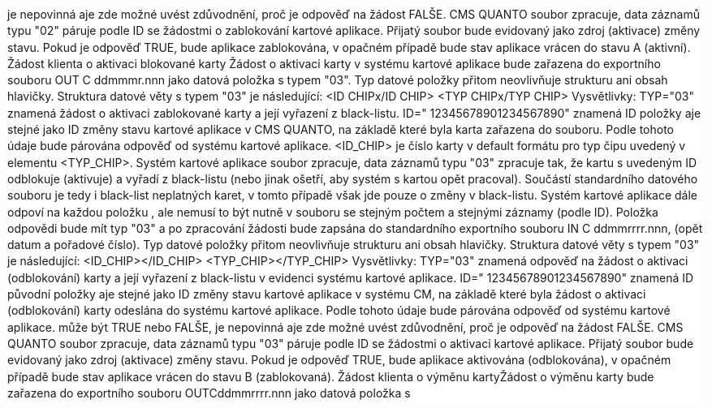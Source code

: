 <POZNAMKA> je nepovinná aje zde možné uvést zdůvodnění, proč je odpověď na žádost FALŠE.
CMS QUANTO soubor zpracuje, data záznamů typu "02" páruje podle ID se žádostmi o zablokování kartové
aplikace. Přijatý soubor bude evidovaný jako zdroj (aktivace) změny stavu. Pokud je odpověď TRUE, bude
aplikace zablokována, v opačném případě bude stav aplikace vrácen do stavu A (aktivní).
Žádost klienta o aktivaci blokované karty
Žádost o aktivaci karty v systému kartové aplikace bude zařazena do exportního souboru OUT C ddmmmr.nnn
jako datová položka s typem "03". Typ datové položky přitom neovlivňuje strukturu ani obsah hlavičky.
Struktura datové věty s typem "03" je následující:
<ITEM TYP="03" ID="12345678901234567890">
<CLN></CLN>
<ID CHIPx/ID CHIP>
<TYP CHIPx/TYP CHIP></ITEM>
Vysvětlivky:
TYP="03" znamená žádost o aktivaci zablokované karty a její vyřazení z black-listu.
ID=" 12345678901234567890" znamená ID položky <ITEM> aje stejné jako ID změny stavu kartové aplikace v
CMS QUANTO, na základě které byla karta zařazena do souboru. Podle tohoto údaje bude párována odpověď
od systému kartové aplikace.
<ID_CHIP> je číslo karty v default formátu pro typ čipu uvedený v elementu
<TYP_CHIP>.
Systém kartové aplikace soubor zpracuje, data záznamů typu "03" zpracuje tak, že kartu s uvedeným ID
odblokuje (aktivuje) a vyřadí z black-listu (nebo jinak ošetří, aby systém s kartou opět pracoval). Součástí
standardního datového souboru je tedy i black-list neplatných karet, v tomto případě však jde pouze o změny v
black-listu. Systém kartové aplikace dále odpoví na každou položku <ITEM>, ale nemusí to být nutně v souboru
se stejným počtem a stejnými záznamy (podle ID). Položka odpovědi bude mít typ "03" a po zpracování žádosti
bude zapsána do standardního exportního souboru IN C ddmmrrrr.nnn, (opět datum a pořadové číslo). Typ
datové položky přitom neovlivňuje strukturu ani obsah hlavičky. Struktura datové věty s typem "03" je
následující:
<ITEM TYP="03" ID=" 12345678901234567890">
<CLN></CLN>
<ID_CHIP></ID_CHIP>
<TYP_CHIP></TYP_CHIP>
<ZARAZENO></ZARAZENO>
<POZNAMKA></POZNAMKA>
</ITEM>
Vysvětlivky:
TYP="03" znamená odpověď na žádost o aktivaci (odblokování) karty a její vyřazení z black-listu v evidenci
systému kartové aplikace.
ID=" 12345678901234567890" znamená ID původní položky <ITEM> aje stejné jako ID změny stavu kartové
aplikace v systému CM, na základě které byla žádost o aktivaci (odblokování) karty odeslána do systému kartové
aplikace. Podle tohoto údaje bude párována odpověď od systému kartové aplikace.
<ZARAZENO> může být TRUE nebo FALŠE,
<POZN AMKA> je nepovinná aje zde možné uvést zdůvodnění, proč je odpověď na žádost FALŠE.
CMS QUANTO soubor zpracuje, data záznamů typu "03" páruje podle ID se žádostmi o aktivaci kartové
aplikace. Přijatý soubor bude evidovaný jako zdroj (aktivace) změny stavu. Pokud je odpověď TRUE, bude
aplikace aktivována (odblokována), v opačném případě bude stav aplikace vrácen do stavu B (zablokovaná).
Žádost klienta o výměnu kartyŽádost o výměnu karty bude zařazena do exportního souboru OUTCddmmrrrr.nnn jako datová položka s